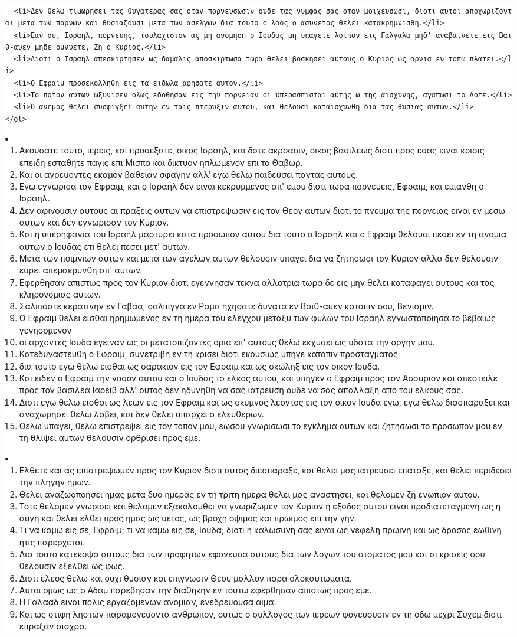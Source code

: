       <li>Δεν θελω τιμωρησει τας θυγατερας σας οταν πορνευσωσιν ουδε τας νυμφας σας οταν μοιχευσωσι, διοτι αυτοι αποχωριζονται μετα των πορνων και θυσιαζουσι μετα των ασελγων δια τουτο ο λαος ο ασυνετος θελει κατακρημνισθη.</li>
      <li>Εαν συ, Ισραηλ, πορνευης, τουλαχιστον ας μη ανομηση ο Ιουδας μη υπαγετε λοιπον εις Γαλγαλα μηδ' αναβαινετε εις Βαιθ-αυεν μηδε ομνυετε, Ζη ο Κυριος.</li>
      <li>Διοτι ο Ισραηλ απεσκιρτησεν ως δαμαλις αποσκιρτωσα τωρα θελει βοσκησει αυτους ο Κυριος ως αρνια εν τοπω πλατει.</li>
      <li>Ο Εφραιμ προσεκολληθη εις τα ειδωλα αφησατε αυτον.</li>
      <li>Το ποτον αυτων ωξυνισεν ολως εδοθησαν εις την πορνειαν οι υπερασπισται αυτης ω της αισχυνης, αγαπωσι το Δοτε.</li>
      <li>Ο ανεμος θελει συσφιγξει αυτην εν ταις πτερυξιν αυτου, και θελουσι καταισχυνθη δια τας θυσιας αυτων.</li>
    </ol>
  </li>
  <li>
    <ol>
      <li>Ακουσατε τουτο, ιερεις, και προσεξατε, οικος Ισραηλ, και δοτε ακροασιν, οικος βασιλεως διοτι προς εσας ειναι κρισις επειδη εσταθητε παγις επι Μισπα και δικτυον ηπλωμενον επι το Θαβωρ.</li>
      <li>Και οι αγρευοντες εκαμον βαθειαν σφαγην αλλ' εγω θελω παιδευσει παντας αυτους.</li>
      <li>Εγω εγνωρισα τον Εφραιμ, και ο Ισραηλ δεν ειναι κεκρυμμενος απ' εμου διοτι τωρα πορνευεις, Εφραιμ, και εμιανθη ο Ισραηλ.</li>
      <li>Δεν αφινουσιν αυτους αι πραξεις αυτων να επιστρεψωσιν εις τον Θεον αυτων διοτι το πνευμα της πορνειας ειναι εν μεσω αυτων και δεν εγνωρισαν τον Κυριον.</li>
      <li>Και η υπερηφανια του Ισραηλ μαρτυρει κατα προσωπον αυτου δια τουτο ο Ισραηλ και ο Εφραιμ θελουσι πεσει εν τη ανομια αυτων ο Ιουδας ετι θελει πεσει μετ' αυτων.</li>
      <li>Μετα των ποιμνιων αυτων και μετα των αγελων αυτων θελουσιν υπαγει δια να ζητησωσι τον Κυριον αλλα δεν θελουσιν ευρει απεμακρυνθη απ' αυτων.</li>
      <li>Εφερθησαν απιστως προς τον Κυριον διοτι εγεννησαν τεκνα αλλοτρια τωρα δε εις μην θελει καταφαγει αυτους και τας κληρονομιας αυτων.</li>
      <li>Σαλπισατε κερατινην εν Γαβαα, σαλπιγγα εν Ραμα ηχησατε δυνατα εν Βαιθ-αυεν κατοπιν σου, Βενιαμιν.</li>
      <li>Ο Εφραιμ θελει εισθαι ηρημωμενος εν τη ημερα του ελεγχου μεταξυ των φυλων του Ισραηλ εγνωστοποιησα το βεβαιως γενησομενον</li>
      <li>οι αρχοντες Ιουδα εγειναν ως οι μετατοπιζοντες ορια επ' αυτους θελω εκχυσει ως υδατα την οργην μου.</li>
      <li>Κατεδυναστευθη ο Εφραιμ, συνετριβη εν τη κρισει διοτι εκουσιως υπηγε κατοπιν προσταγματος</li>
      <li>δια τουτο εγω θελω εισθαι ως σαρακιον εις τον Εφραιμ και ως σκωληξ εις τον οικον Ιουδα.</li>
      <li>Και ειδεν ο Εφραιμ την νοσον αυτου και ο Ιουδας το ελκος αυτου, και υπηγεν ο Εφραιμ προς τον Ασσυριον και απεστειλε προς τον βασιλεα Ιαρειβ αλλ' ουτος δεν ηδυνηθη να σας ιατρευση ουδε να σας απαλλαξη απο του ελκους σας.</li>
      <li>Διοτι εγω θελω εισθαι ως λεων εις τον Εφραιμ και ως σκυμνος λεοντος εις τον οικον Ιουδα εγω, εγω θελω διασπαραξει και αναχωρησει θελω λαβει, και δεν θελει υπαρχει ο ελευθερων.</li>
      <li>Θελω υπαγει, θελω επιστρεψει εις τον τοπον μου, εωσου γνωρισωσι το εγκλημα αυτων και ζητησωσι το προσωπον μου εν τη θλιψει αυτων θελουσιν ορθρισει προς εμε.</li>
    </ol>
  </li>
  <li>
    <ol>
      <li>Ελθετε και ας επιστρεψωμεν προς τον Κυριον διοτι αυτος διεσπαραξε, και θελει μας ιατρευσει επαταξε, και θελει περιδεσει την πληγην ημων.</li>
      <li>Θελει αναζωοποησει ημας μετα δυο ημερας εν τη τριτη ημερα θελει μας αναστησει, και θελομεν ζη ενωπιον αυτου.</li>
      <li>Τοτε θελομεν γνωρισει και θελομεν εξακολουθει να γνωριζωμεν τον Κυριον η εξοδος αυτου ειναι προδιατεταγμενη ως η αυγη και θελει ελθει προς ημας ως υετος, ως βροχη οψιμος και πρωιμος επι την γην.</li>
      <li>Τι να καμω εις σε, Εφραιμ; τι να καμω εις σε, Ιουδα; διοτι η καλωσυνη σας ειναι ως νεφελη πρωινη και ως δροσος εωθινη ητις παρερχεται.</li>
      <li>Δια τουτο κατεκοψα αυτους δια των προφητων εφονευσα αυτους δια των λογων του στοματος μου και αι κρισεις σου θελουσιν εξελθει ως φως.</li>
      <li>Διοτι ελεος θελω και ουχι θυσιαν και επιγνωσιν Θεου μαλλον παρα ολοκαυτωματα.</li>
      <li>Αυτοι ομως ως ο Αδαμ παρεβησαν την διαθηκην εν τουτω εφερθησαν απιστως προς εμε.</li>
      <li>Η Γαλααδ ειναι πολις εργαζομενων ανομιαν, ενεδρευουσα αιμα.</li>
      <li>Και ως στιφη ληστων παραμονευοντα ανθρωπον, ουτως ο συλλογος των ιερεων φονευουσιν εν τη οδω μεχρι Συχεμ διοτι επραξαν αισχρα.</li>